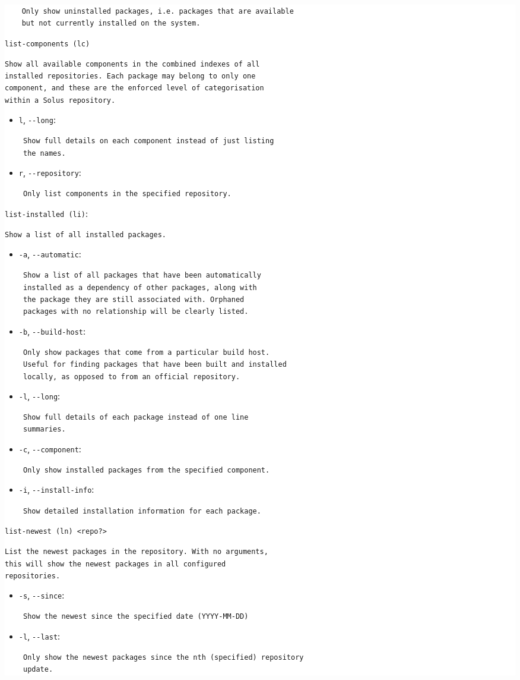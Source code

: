         Only show uninstalled packages, i.e. packages that are available
        but not currently installed on the system.

`list-components (lc)`

    Show all available components in the combined indexes of all
    installed repositories. Each package may belong to only one
    component, and these are the enforced level of categorisation
    within a Solus repository.

 * `l`, `--long`:

        Show full details on each component instead of just listing
        the names.

 * `r`, `--repository`:

        Only list components in the specified repository.

`list-installed (li)`:

    Show a list of all installed packages.

 * `-a`, `--automatic`:

        Show a list of all packages that have been automatically
        installed as a dependency of other packages, along with
        the package they are still associated with. Orphaned
        packages with no relationship will be clearly listed.

 * `-b`, `--build-host`:

        Only show packages that come from a particular build host.
        Useful for finding packages that have been built and installed
        locally, as opposed to from an official repository.

 * `-l`, `--long`:

        Show full details of each package instead of one line
        summaries.

 * `-c`, `--component`:

        Only show installed packages from the specified component.

 * `-i`, `--install-info`:

        Show detailed installation information for each package.

`list-newest (ln) <repo?>`

    List the newest packages in the repository. With no arguments,
    this will show the newest packages in all configured
    repositories.

 * `-s`, `--since`:

        Show the newest since the specified date (YYYY-MM-DD)

 * `-l`, `--last`:

        Only show the newest packages since the nth (specified) repository
        update.
